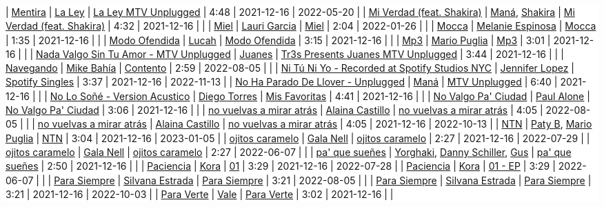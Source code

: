 | [Mentira](https://open.spotify.com/track/5Em7MA991Gn3yhheaul0CX) | [La Ley](https://open.spotify.com/artist/1ZVoRDO29AlDXiMkRLMZSK) | [La Ley MTV Unplugged](https://open.spotify.com/album/0QkgxSUu5hG0yMkmVXBFKi) | 4:48 | 2021-12-16 | 2022-05-20 |
| [Mi Verdad \(feat\. Shakira\)](https://open.spotify.com/track/3fLULPPtmfVkGMnwAhHAij) | [Maná](https://open.spotify.com/artist/7okwEbXzyT2VffBmyQBWLz), [Shakira](https://open.spotify.com/artist/0EmeFodog0BfCgMzAIvKQp) | [Mi Verdad \(feat\. Shakira\)](https://open.spotify.com/album/0sdNte5fJ855Bcut5yF9Sv) | 4:32 | 2021-12-16 |  |
| [Miel](https://open.spotify.com/track/6ohTBTmcNHe9UzvxAgA9wJ) | [Lauri Garcia](https://open.spotify.com/artist/4RH5rQ6kwIASIwZxWUBNTS) | [Miel](https://open.spotify.com/album/5ARQqCgouMHuaCwIGLeh5B) | 2:04 | 2022-01-26 |  |
| [Mocca](https://open.spotify.com/track/55TZBuEIVVCIAKMmITvrFe) | [Melanie Espinosa](https://open.spotify.com/artist/2ZfqsIUeid08QO6i4Bqbi6) | [Mocca](https://open.spotify.com/album/0phsHpTN3MkMVVN74oyM3Q) | 1:35 | 2021-12-16 |  |
| [Modo Ofendida](https://open.spotify.com/track/2lBEp7EJ7BfgkAqStAu0BE) | [Lucah](https://open.spotify.com/artist/2L0nCuTUHFPHC3Y8uqbUKw) | [Modo Ofendida](https://open.spotify.com/album/4BodBh6T2yaVLoANvzjWBB) | 3:15 | 2021-12-16 |  |
| [Mp3](https://open.spotify.com/track/0PWLHDSK39Kh8Adc83Ltw6) | [Mario Puglia](https://open.spotify.com/artist/3TTSyoNDmtiQ8jSpELHinT) | [Mp3](https://open.spotify.com/album/3dwG8Qc0o6b63lBFT4jqPd) | 3:01 | 2021-12-16 |  |
| [Nada Valgo Sin Tu Amor \- MTV Unplugged](https://open.spotify.com/track/1AKE3Z5LNDH1AzMwuxaOW9) | [Juanes](https://open.spotify.com/artist/0UWZUmn7sybxMCqrw9tGa7) | [Tr3s Presents Juanes MTV Unplugged](https://open.spotify.com/album/6Zy2wrvOOW0sxTWy7nF9BH) | 3:44 | 2021-12-16 |  |
| [Navegando](https://open.spotify.com/track/7n0vJaSOM87pMqIIQWxoIh) | [Mike Bahía](https://open.spotify.com/artist/1phfTBIocBW3UwqcYjaEN6) | [Contento](https://open.spotify.com/album/1bopo1g0hnpGoYAhgKLMO9) | 2:59 | 2022-08-05 |  |
| [Ni Tú Ni Yo \- Recorded at Spotify Studios NYC](https://open.spotify.com/track/3SGYaD6fFdjAKdju5LM2p1) | [Jennifer Lopez](https://open.spotify.com/artist/2DlGxzQSjYe5N6G9nkYghR) | [Spotify Singles](https://open.spotify.com/album/0Y808JJyzRr0gXTNNDL2bA) | 3:37 | 2021-12-16 | 2022-11-13 |
| [No Ha Parado De Llover \- Unplugged](https://open.spotify.com/track/7fJKZAezCzADUYPX7IJf7L) | [Maná](https://open.spotify.com/artist/7okwEbXzyT2VffBmyQBWLz) | [MTV Unplugged](https://open.spotify.com/album/2uhUNyt2jQ4JdtJmWynza2) | 6:40 | 2021-12-16 |  |
| [No Lo Soñé \- Version Acustico](https://open.spotify.com/track/6chtkBSmt7RorTFD8EQtXx) | [Diego Torres](https://open.spotify.com/artist/0LALueHEQunQ2d61fXGeZh) | [Mis Favoritas](https://open.spotify.com/album/0COUHCrbpLcVNCI8ITVMhi) | 4:41 | 2021-12-16 |  |
| [No Valgo Pa' Ciudad](https://open.spotify.com/track/4rf696AmoiPsggWktpSyX5) | [Paul Alone](https://open.spotify.com/artist/6bdtalFIKenjGPCQVI2gtE) | [No Valgo Pa' Ciudad](https://open.spotify.com/album/6inO88KEzGOsZxOYAvRsr2) | 3:06 | 2021-12-16 |  |
| [no vuelvas a mirar atrás](https://open.spotify.com/track/0fDRELbqeJ8nlkZJT3UvwQ) | [Alaina Castillo](https://open.spotify.com/artist/0duLKMlcwhyZgqu8zSSjBp) | [no vuelvas a mirar atrás](https://open.spotify.com/album/0aJ6gjjfwHDPEDHeltfuu7) | 4:05 | 2022-08-05 |  |
| [no vuelvas a mirar atrás](https://open.spotify.com/track/5TmUCweI7JXVWxn1zHJzyN) | [Alaina Castillo](https://open.spotify.com/artist/0duLKMlcwhyZgqu8zSSjBp) | [no vuelvas a mirar atrás](https://open.spotify.com/album/05bj3fX7Wrs45EBPp35bBQ) | 4:05 | 2021-12-16 | 2022-10-13 |
| [NTN](https://open.spotify.com/track/1O8wZHsmHtrjVehbTTC5yM) | [Paty B](https://open.spotify.com/artist/6Uj2QB9FBerTdckLZfCzPs), [Mario Puglia](https://open.spotify.com/artist/3TTSyoNDmtiQ8jSpELHinT) | [NTN](https://open.spotify.com/album/0iSx1yoFUpRmXrS2C8099U) | 3:04 | 2021-12-16 | 2023-01-05 |
| [ojitos caramelo](https://open.spotify.com/track/3TDIrNpqBTHx4ePEBh6zyR) | [Gala Nell](https://open.spotify.com/artist/4CVNESQIOFNvurriZVBarY) | [ojitos caramelo](https://open.spotify.com/album/3tBjBSHpI7up9rQWNWZ3PL) | 2:27 | 2021-12-16 | 2022-07-29 |
| [ojitos caramelo](https://open.spotify.com/track/42fEi9btF7pTboFbvm36ZF) | [Gala Nell](https://open.spotify.com/artist/4CVNESQIOFNvurriZVBarY) | [ojitos caramelo](https://open.spotify.com/album/6iu9ntDuzcQDasNFamkhhs) | 2:27 | 2022-06-07 |  |
| [pa' que sueñes](https://open.spotify.com/track/4KuSic9vPLVLgB5lCfeFQy) | [Yorghaki](https://open.spotify.com/artist/4eq1q0o9XPyNq9RG3fNDD1), [Danny Schiller](https://open.spotify.com/artist/6Jrjs10cg0Sf0uMzLjfraC), [Gus](https://open.spotify.com/artist/3tQrRoZiGXR5uMkaCYf8S4) | [pa' que sueñes](https://open.spotify.com/album/1bGXKrzpyFq1TVzNOr6Fbq) | 2:50 | 2021-12-16 |  |
| [Paciencia](https://open.spotify.com/track/4vSRCnFOAIsBJLAbpjPoVY) | [Kora](https://open.spotify.com/artist/3ZxaYY2eYNWxg8v1s2k6JD) | [01](https://open.spotify.com/album/79LAYJa8qdSO7mUFIptXkm) | 3:29 | 2021-12-16 | 2022-07-28 |
| [Paciencia](https://open.spotify.com/track/6hYidRx2EkQ39bmZHvqqaI) | [Kora](https://open.spotify.com/artist/3ZxaYY2eYNWxg8v1s2k6JD) | [01 \- EP](https://open.spotify.com/album/1fRIsWiGXf323M5E1Ngqoy) | 3:29 | 2022-06-07 |  |
| [Para Siempre](https://open.spotify.com/track/2CwOQJ5gCpn1MgQqyTna5d) | [Silvana Estrada](https://open.spotify.com/artist/72VywtXEoONiBLNu3ibGI7) | [Para Siempre](https://open.spotify.com/album/4S960SG2fqdAUmVGfcmwCQ) | 3:21 | 2022-08-05 |  |
| [Para Siempre](https://open.spotify.com/track/5Fc0FUbxgQlC9ZBAb6ffYt) | [Silvana Estrada](https://open.spotify.com/artist/72VywtXEoONiBLNu3ibGI7) | [Para Siempre](https://open.spotify.com/album/6bFYJSjxE8O1LBSBtOwU4l) | 3:21 | 2021-12-16 | 2022-10-03 |
| [Para Verte](https://open.spotify.com/track/4aiIi5Nn7EdDhoiw5DywDk) | [Vale](https://open.spotify.com/artist/22p8vOZwMABvl5qt2nZHWD) | [Para Verte](https://open.spotify.com/album/43b9yizo1mckUfWgItr7nk) | 3:02 | 2021-12-16 |  |